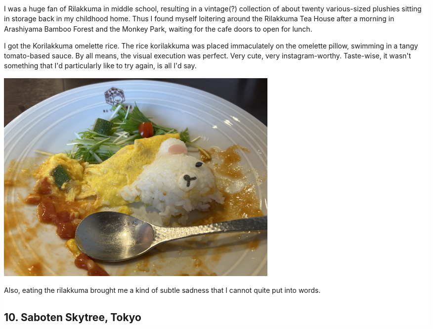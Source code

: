 I was a huge fan of Rilakkuma in middle school, resulting in a vintage(?) collection of about twenty various-sized plushies sitting in storage back in my childhood home. Thus I found myself loitering around the Rilakkuma Tea House after a morning in Arashiyama Bamboo Forest and the Monkey Park, waiting for the cafe doors to open for lunch.

I got the Korilakkuma omelette rice. The rice korilakkuma was placed immaculately on the omelette pillow, swimming in a tangy tomato-based sauce. By all means, the visual execution was perfect. Very cute, very instagram-worthy. Taste-wise, it wasn't something that I'd particularly like to try again, is all I'd say.

<div>
    <img src="../images/japan/rilakkuma_2_arashiyama.jpg"
        alt="Rilakkuma tea house in Arashiyama, Kyoto"
        style="height: 400px; object-fit:cover;display:inline-block;"
    />
</div>

Also, eating the rilakkuma brought me a kind of subtle sadness that I cannot quite put into words.

<h2>10. Saboten Skytree, Tokyo</h2>
